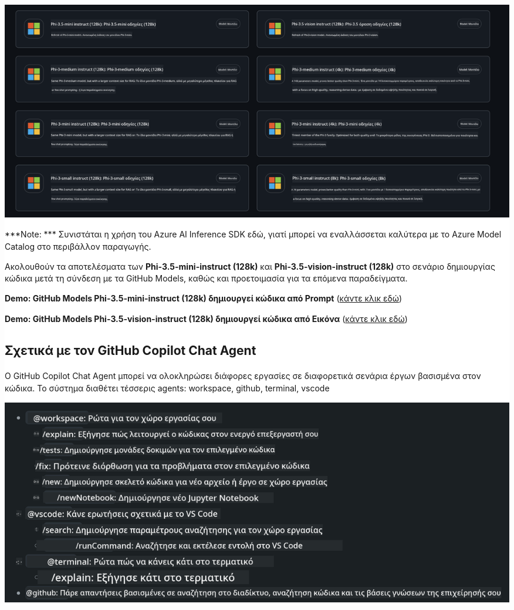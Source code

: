 ![gh](../../../../../../translated_images/gh.459640c7ceba01d57827546901c205ee7c53e85f6ddd81d2231ef7693d8b08a2.el.png)

***Note: *** Συνιστάται η χρήση του Azure AI Inference SDK εδώ, γιατί μπορεί να εναλλάσσεται καλύτερα με το Azure Model Catalog στο περιβάλλον παραγωγής.

Ακολουθούν τα αποτελέσματα των **Phi-3.5-mini-instruct (128k)** και **Phi-3.5-vision-instruct (128k)** στο σενάριο δημιουργίας κώδικα μετά τη σύνδεση με τα GitHub Models, καθώς και προετοιμασία για τα επόμενα παραδείγματα.

**Demo: GitHub Models Phi-3.5-mini-instruct (128k) δημιουργεί κώδικα από Prompt** ([κάντε κλικ εδώ](../../../../../../code/09.UpdateSamples/Aug/ghmodel_phi35_instruct_demo.ipynb))

**Demo: GitHub Models Phi-3.5-vision-instruct (128k) δημιουργεί κώδικα από Εικόνα** ([κάντε κλικ εδώ](../../../../../../code/09.UpdateSamples/Aug/ghmodel_phi35_vision_demo.ipynb))


## **Σχετικά με τον GitHub Copilot Chat Agent**

Ο GitHub Copilot Chat Agent μπορεί να ολοκληρώσει διάφορες εργασίες σε διαφορετικά σενάρια έργων βασισμένα στον κώδικα. Το σύστημα διαθέτει τέσσερις agents: workspace, github, terminal, vscode

![agent](../../../../../../translated_images/agent.3dbb06228f9a618982b8761c2501f1b5124cd8c4611fb882ee09516de29a2153.el.png)
